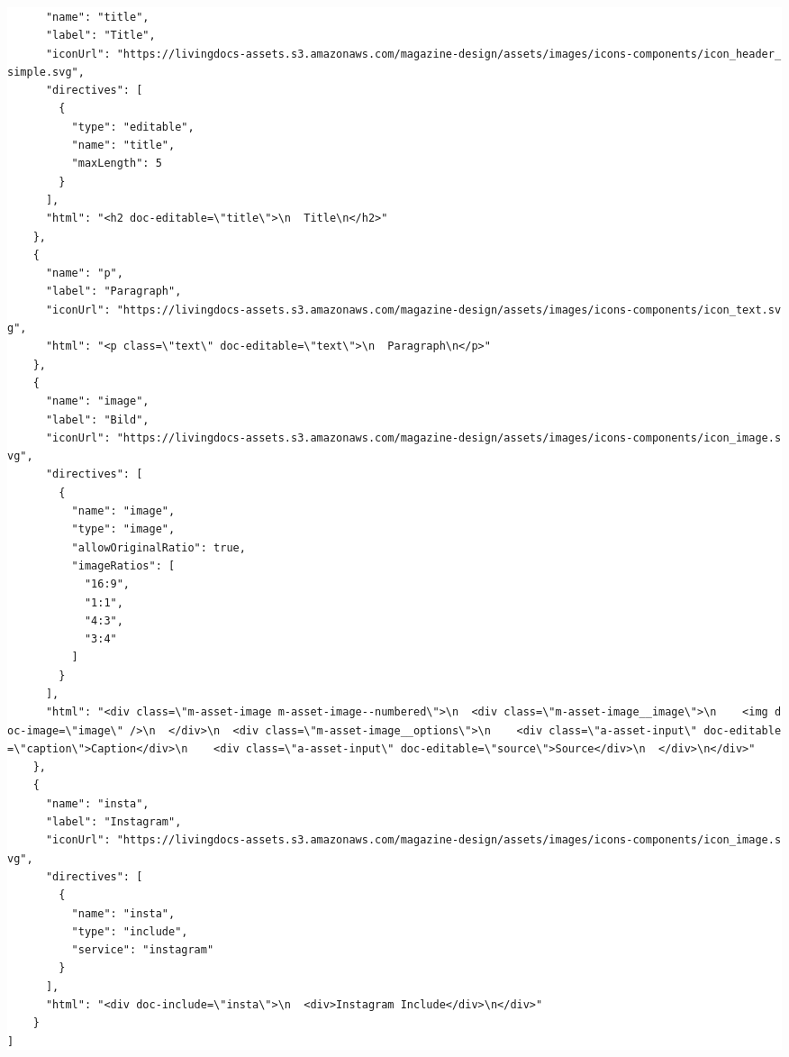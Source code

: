 ```
      "name": "title",
      "label": "Title",
      "iconUrl": "https://livingdocs-assets.s3.amazonaws.com/magazine-design/assets/images/icons-components/icon_header_simple.svg",
      "directives": [
        {
          "type": "editable",
          "name": "title",
          "maxLength": 5
        }
      ],
      "html": "<h2 doc-editable=\"title\">\n  Title\n</h2>"
    },
    {
      "name": "p",
      "label": "Paragraph",
      "iconUrl": "https://livingdocs-assets.s3.amazonaws.com/magazine-design/assets/images/icons-components/icon_text.svg",
      "html": "<p class=\"text\" doc-editable=\"text\">\n  Paragraph\n</p>"
    },
    {
      "name": "image",
      "label": "Bild",
      "iconUrl": "https://livingdocs-assets.s3.amazonaws.com/magazine-design/assets/images/icons-components/icon_image.svg",
      "directives": [
        {
          "name": "image",
          "type": "image",
          "allowOriginalRatio": true,
          "imageRatios": [
            "16:9",
            "1:1",
            "4:3",
            "3:4"
          ]
        }
      ],
      "html": "<div class=\"m-asset-image m-asset-image--numbered\">\n  <div class=\"m-asset-image__image\">\n    <img doc-image=\"image\" />\n  </div>\n  <div class=\"m-asset-image__options\">\n    <div class=\"a-asset-input\" doc-editable=\"caption\">Caption</div>\n    <div class=\"a-asset-input\" doc-editable=\"source\">Source</div>\n  </div>\n</div>"
    },
    {
      "name": "insta",
      "label": "Instagram",
      "iconUrl": "https://livingdocs-assets.s3.amazonaws.com/magazine-design/assets/images/icons-components/icon_image.svg",
      "directives": [
        {
          "name": "insta",
          "type": "include",
          "service": "instagram"
        }
      ],
      "html": "<div doc-include=\"insta\">\n  <div>Instagram Include</div>\n</div>"
    }
]
```

